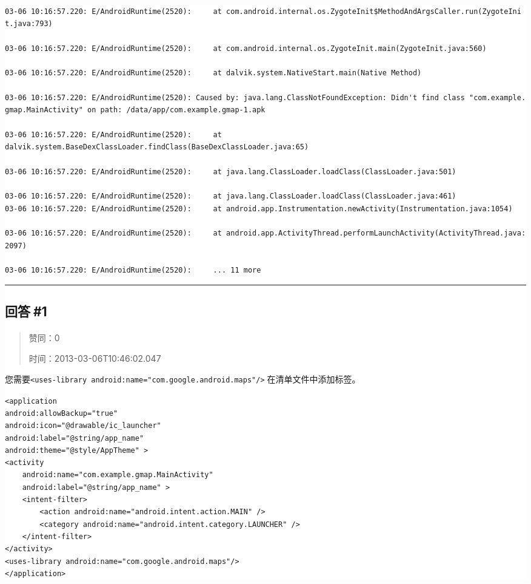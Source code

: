 ```
03-06 10:16:57.220: E/AndroidRuntime(2520):     at com.android.internal.os.ZygoteInit$MethodAndArgsCaller.run(ZygoteInit.java:793)

03-06 10:16:57.220: E/AndroidRuntime(2520):     at com.android.internal.os.ZygoteInit.main(ZygoteInit.java:560)

03-06 10:16:57.220: E/AndroidRuntime(2520):     at dalvik.system.NativeStart.main(Native Method)

03-06 10:16:57.220: E/AndroidRuntime(2520): Caused by: java.lang.ClassNotFoundException: Didn't find class "com.example.gmap.MainActivity" on path: /data/app/com.example.gmap-1.apk

03-06 10:16:57.220: E/AndroidRuntime(2520):     at 
dalvik.system.BaseDexClassLoader.findClass(BaseDexClassLoader.java:65)

03-06 10:16:57.220: E/AndroidRuntime(2520):     at java.lang.ClassLoader.loadClass(ClassLoader.java:501)

03-06 10:16:57.220: E/AndroidRuntime(2520):     at java.lang.ClassLoader.loadClass(ClassLoader.java:461)
03-06 10:16:57.220: E/AndroidRuntime(2520):     at android.app.Instrumentation.newActivity(Instrumentation.java:1054)

03-06 10:16:57.220: E/AndroidRuntime(2520):     at android.app.ActivityThread.performLaunchActivity(ActivityThread.java:2097)

03-06 10:16:57.220: E/AndroidRuntime(2520):     ... 11 more 
```

* * *

## 回答 #1

> 赞同：0
> 
> 时间：2013-03-06T10:46:02.047

您需要`<uses-library android:name="com.google.android.maps"/>` 在清单文件中添加标签。

```
<application
android:allowBackup="true"
android:icon="@drawable/ic_launcher"
android:label="@string/app_name"
android:theme="@style/AppTheme" >
<activity
    android:name="com.example.gmap.MainActivity"
    android:label="@string/app_name" >
    <intent-filter>
        <action android:name="android.intent.action.MAIN" />
        <category android:name="android.intent.category.LAUNCHER" />
    </intent-filter>
</activity>
<uses-library android:name="com.google.android.maps"/>
</application> 
```
